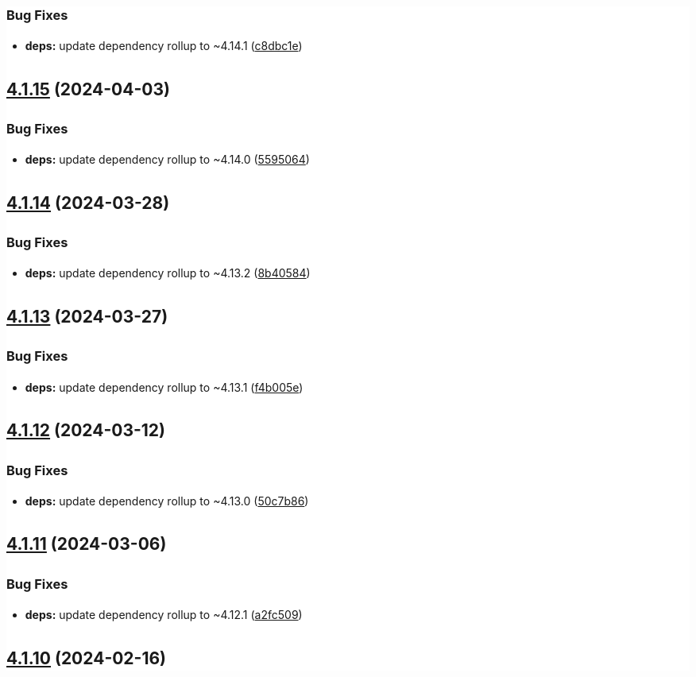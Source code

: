 
### Bug Fixes

* **deps:** update dependency rollup to ~4.14.1 ([c8dbc1e](https://github.com/donmahallem/rollup-config/commit/c8dbc1eefae8866a70ff5dfb650ce260ac8b6b36))

## [4.1.15](https://github.com/donmahallem/rollup-config/compare/v4.1.14...v4.1.15) (2024-04-03)


### Bug Fixes

* **deps:** update dependency rollup to ~4.14.0 ([5595064](https://github.com/donmahallem/rollup-config/commit/55950642a6d8736df06f700828bcd3ebd0aacb56))

## [4.1.14](https://github.com/donmahallem/rollup-config/compare/v4.1.13...v4.1.14) (2024-03-28)


### Bug Fixes

* **deps:** update dependency rollup to ~4.13.2 ([8b40584](https://github.com/donmahallem/rollup-config/commit/8b40584507a098705b98cf52be48a426fe4416f8))

## [4.1.13](https://github.com/donmahallem/rollup-config/compare/v4.1.12...v4.1.13) (2024-03-27)


### Bug Fixes

* **deps:** update dependency rollup to ~4.13.1 ([f4b005e](https://github.com/donmahallem/rollup-config/commit/f4b005e522d4bac2ce210f7ac3c18b6c1b6b4516))

## [4.1.12](https://github.com/donmahallem/rollup-config/compare/v4.1.11...v4.1.12) (2024-03-12)


### Bug Fixes

* **deps:** update dependency rollup to ~4.13.0 ([50c7b86](https://github.com/donmahallem/rollup-config/commit/50c7b86260cb5046ce345f122212daa7cb9b8946))

## [4.1.11](https://github.com/donmahallem/rollup-config/compare/v4.1.10...v4.1.11) (2024-03-06)


### Bug Fixes

* **deps:** update dependency rollup to ~4.12.1 ([a2fc509](https://github.com/donmahallem/rollup-config/commit/a2fc5095a135984a4c7cb95d104bc08874519d74))

## [4.1.10](https://github.com/donmahallem/rollup-config/compare/v4.1.9...v4.1.10) (2024-02-16)
